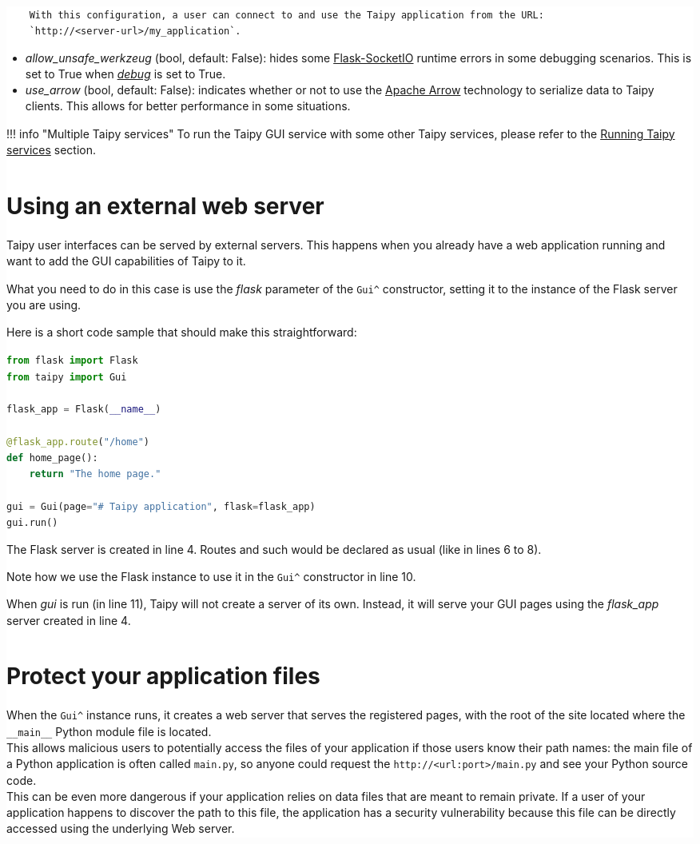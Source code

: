         With this configuration, a user can connect to and use the Taipy application from the URL:
        `http://<server-url>/my_application`.

- <a name="p-allow_unsafe_werkzeug"></a>*allow_unsafe_werkzeug* (bool, default: False): hides
  some [Flask-SocketIO](https://pypi.org/project/Flask-SocketIO/) runtime errors in some
  debugging scenarios. This is set to True when [*debug*](#p-debug) is set to True.
- <a name="p-use_arrow"></a>*use_arrow* (bool, default: False): indicates whether or not to use
  the [Apache Arrow](https://arrow.apache.org/) technology to serialize data to Taipy
  clients. This allows for better performance in some situations.

!!! info "Multiple Taipy services"
   To run the Taipy GUI service with some other Taipy services, please refer to the
   [Running Taipy services](../../run-deploy/run/running_services.md) section.

# Using an external web server

Taipy user interfaces can be served by external servers. This happens when
you already have a web application running and want to add the GUI capabilities
of Taipy to it.

What you need to do in this case is use the *flask* parameter of the `Gui^` constructor,
setting it to the instance of the Flask server you are using.

Here is a short code sample that should make this straightforward:

```python linenums="1"
from flask import Flask
from taipy import Gui

flask_app = Flask(__name__)

@flask_app.route("/home")
def home_page():
    return "The home page."

gui = Gui(page="# Taipy application", flask=flask_app)
gui.run()
```

The Flask server is created in line 4. Routes and such would be declared
as usual (like in lines 6 to 8).

Note how we use the Flask instance to use it in the `Gui^` constructor in
line 10.

When *gui* is run (in line 11), Taipy will not create a server of its own.
Instead, it will serve your GUI pages using the *flask_app* server created
in line 4.

# Protect your application files

When the `Gui^` instance runs, it creates a web server that serves the
registered pages, with the root of the site located where the `__main__`
Python module file is located.<br/>
This allows malicious users to potentially access the files of your
application if those users know their path names: the main file of a Python
application is often called `main.py`, so anyone could request the
`http://<url:port>/main.py` and see your Python source code.<br/>
This can be even more dangerous if your application relies on data files
that are meant to remain private. If a user of your application happens
to discover the path to this file, the application has a security vulnerability
because this file can be directly accessed using the underlying
Web server.
